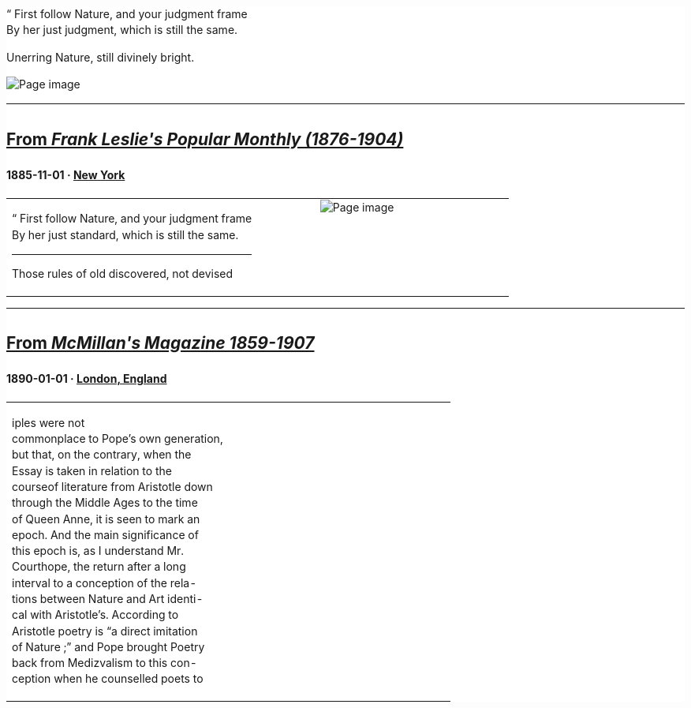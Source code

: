   
  
“ First follow Nature, and your judgment frame  
By her just judgment, which is still the same.  
  
Unerring Nature, still divinely bright.
</td><td style="width: 50%; max-height: 75%; margin: auto; display: block;">
<img alt="Page image" src="https://iiif.archive.org/image/iiif/2/sim_fortnightly_1885-08-01_38_224%2Fsim_fortnightly_1885-08-01_38_224_jp2.zip%2Fsim_fortnightly_1885-08-01_38_224_jp2%2Fsim_fortnightly_1885-08-01_38_224_0094.jp2/pct:19.425385934819897,53.64238410596027,40.65180102915952,3.945916114790287/600,/0/default.jpg"/>
</td>
</tr></table>

---

## [From _Frank Leslie's Popular Monthly (1876-1904)_](https://archive.org/details/sim_american-magazine-1876_1885-11_20_5/page/n110/mode/1up?view=theater)

#### 1885-11-01 &middot; [New York](http://dbpedia.org/resource/New_York_City)

<table style="width: 100%;"><tr><td style="width: 50%">

  
  
“ First follow Nature, and your judgment frame  
By her just standard, which is still the same.  
* * * * *  
Those rules of old discovered, not devised
</td><td style="width: 50%; max-height: 75%; margin: auto; display: block;">
<img alt="Page image" src="https://iiif.archive.org/image/iiif/2/sim_american-magazine-1876_1885-11_20_5%2Fsim_american-magazine-1876_1885-11_20_5_jp2.zip%2Fsim_american-magazine-1876_1885-11_20_5_jp2%2Fsim_american-magazine-1876_1885-11_20_5_0110.jp2/pct:49.01603498542274,25.704934541792547,29.44606413994169,4.481369587109769/600,/0/default.jpg"/>
</td>
</tr></table>

---

## [From _McMillan's Magazine 1859-1907_](https://archive.org/details/sim_mcmillans-magazine_1890-01_61_363/page/n20/mode/1up?view=theater)

#### 1890-01-01 &middot; [London, England](http://dbpedia.org/resource/London)

<table style="width: 100%;"><tr><td style="width: 50%">

iples were not  
commonplace to Pope’s own generation,  
but that, on the contrary, when the  
Essay is taken in relation to the  
courseof literature from Aristotle down  
through the Middle Ages to the time  
of Queen Anne, it is seen to mark an  
epoch. And the main significance of  
this epoch is, as I understand Mr.  
Courthope, the return after a long  
interval to a conception of the rela-  
tions between Nature and Art identi-  
cal with Aristotle’s. According to  
Aristotle poetry is “a direct imitation  
of Nature ;” and Pope brought Poetry  
back from Medizvalism to this con-  
ception when he counselled poets to  
  